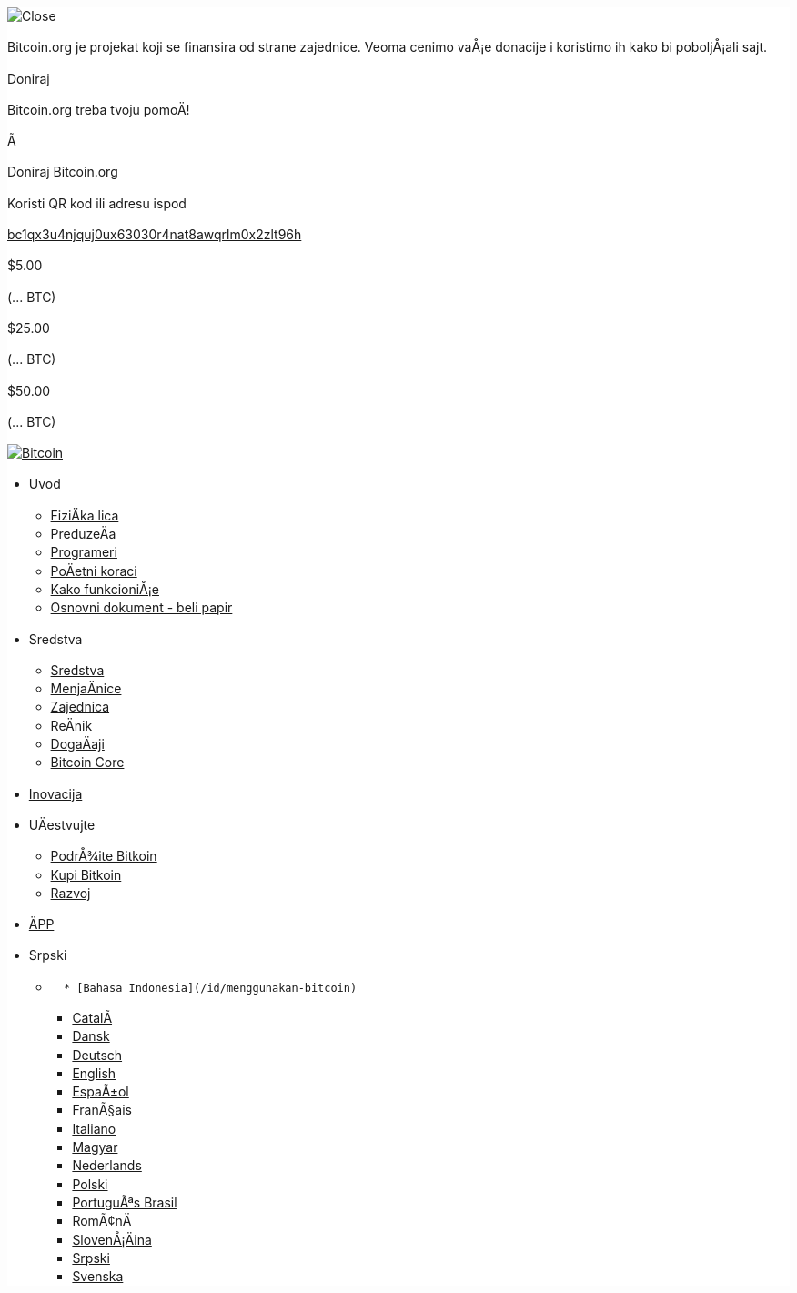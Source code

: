 ![Close](/img/icons/ico_close.svg?1716491272)

Bitcoin.org je projekat koji se finansira od strane zajednice. Veoma cenimo
vaÅ¡e donacije i koristimo ih kako bi poboljÅ¡ali sajt.

Doniraj

Bitcoin.org treba tvoju pomoÄ!

Ã

Doniraj Bitcoin.org

Koristi QR kod ili adresu ispod

[ bc1qx3u4njquj0ux63030r4nat8awqrlm0x2zlt96h
](bitcoin:bc1qx3u4njquj0ux63030r4nat8awqrlm0x2zlt96h)

$5.00

(... BTC)

$25.00

(... BTC)

$50.00

(... BTC)

[![Bitcoin](/img/icons/logotop.svg?1716491272)](/sr/)

  * Uvod
    * [FiziÄka lica](/sr/bitkoin-za-lica)
    * [PreduzeÄa](/sr/bitkoin-za-preduzeca)
    * [Programeri](https://developer.bitcoin.org/)
    * [PoÄetni koraci](/sr/prvi-koraci)
    * [Kako funkcioniÅ¡e](/sr/kako-to-radi)
    * [Osnovni dokument - beli papir](/sr/bitkoin-papir)
  * Sredstva
    * [Sredstva](/sr/sredstva)
    * [MenjaÄnice](/sr/menjacnice)
    * [Zajednica](/sr/zajednica)
    * [ReÄnik](/sr/vokabular)
    * [DogaÄaji](/sr/dogadaji)
    * [Bitcoin Core](/sr/preuzimanje)
  * [Inovacija](/sr/inovacija)
  * UÄestvujte
    * [PodrÅ¾ite Bitkoin](/sr/podrzite-bitkoin)
    * [Kupi Bitkoin](/sr/kupi)
    * [Razvoj](/sr/razvoj)
  * [ÄPP](/sr/cesto-postavljanja-pitanja)

  * Srpski
    *       * [Bahasa Indonesia](/id/menggunakan-bitcoin)
      * [CatalÃ ](/ca/gasta-bitcoins)
      * [Dansk](/da/bruge-bitcoin)
      * [Deutsch](/de/bitcoins-ausgeben)
      * [English](/en/spend-bitcoin)
      * [EspaÃ±ol](/es/gastar-bitcoin)
      * [FranÃ§ais](/fr/depenser-bitcoin)
      * [Italiano](/it/spendi-bitcoin)
      * [Magyar](/hu/fizess-bitcoinnal)
      * [Nederlands](/nl/bitcoin-uitgeven)
      * [Polski](/pl/zuzyc-bitcoin)
      * [PortuguÃªs Brasil](/pt_BR/gastar-bitcoin)
      * [RomÃ¢nÄ](/ro/petrece-bitcoin)
      * [SlovenÅ¡Äina](/sl/porabiti-bitcoin)
      * [Srpski](/sr/potrosi-bitkoin)
      * [Svenska](/sv/spendera-bitcoin)